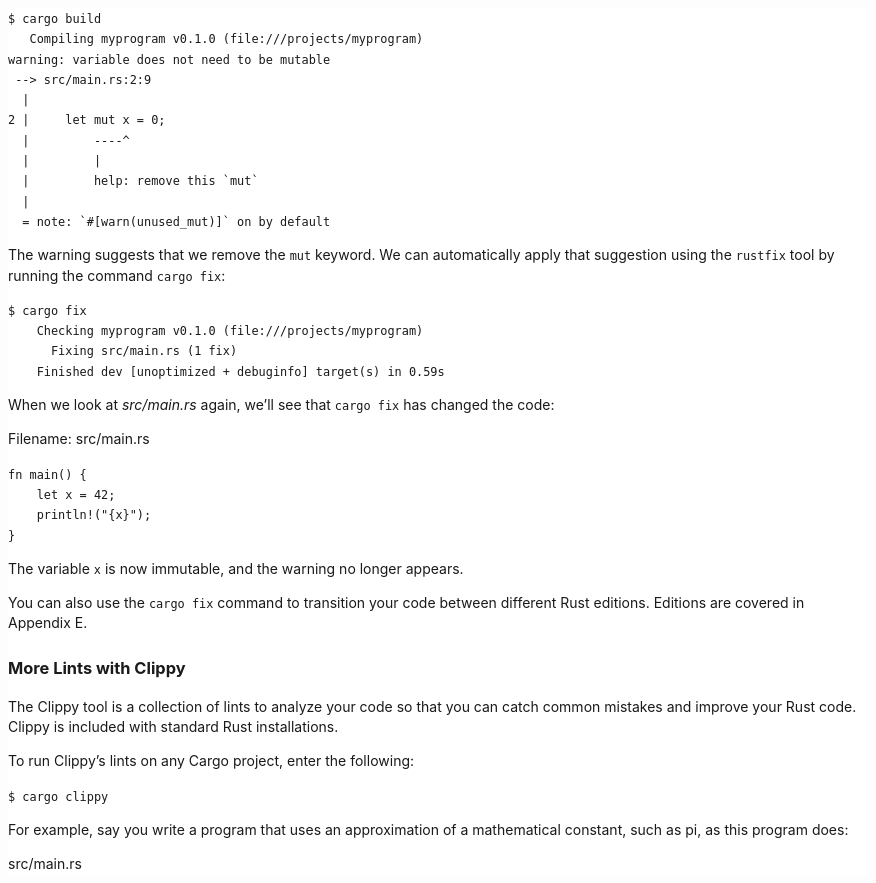 ```
$ cargo build
   Compiling myprogram v0.1.0 (file:///projects/myprogram)
warning: variable does not need to be mutable
 --> src/main.rs:2:9
  |
2 |     let mut x = 0;
  |         ----^
  |         |
  |         help: remove this `mut`
  |
  = note: `#[warn(unused_mut)]` on by default
```

The warning suggests that we remove the `mut` keyword. We can automatically
apply that suggestion using the `rustfix` tool by running the command `cargo fix`:

```
$ cargo fix
    Checking myprogram v0.1.0 (file:///projects/myprogram)
      Fixing src/main.rs (1 fix)
    Finished dev [unoptimized + debuginfo] target(s) in 0.59s
```

When we look at *src/main.rs* again, we’ll see that `cargo fix` has changed the
code:

Filename: src/main.rs

```
fn main() {
    let x = 42;
    println!("{x}");
}
```

The variable `x` is now immutable, and the warning no longer appears.

You can also use the `cargo fix` command to transition your code between
different Rust editions. Editions are covered in Appendix E.

### More Lints with Clippy

The Clippy tool is a collection of lints to analyze your code so that you can
catch common mistakes and improve your Rust code. Clippy is included with
standard Rust installations.

To run Clippy’s lints on any Cargo project, enter the following:

```
$ cargo clippy
```

For example, say you write a program that uses an approximation of a
mathematical constant, such as pi, as this program does:

src/main.rs
